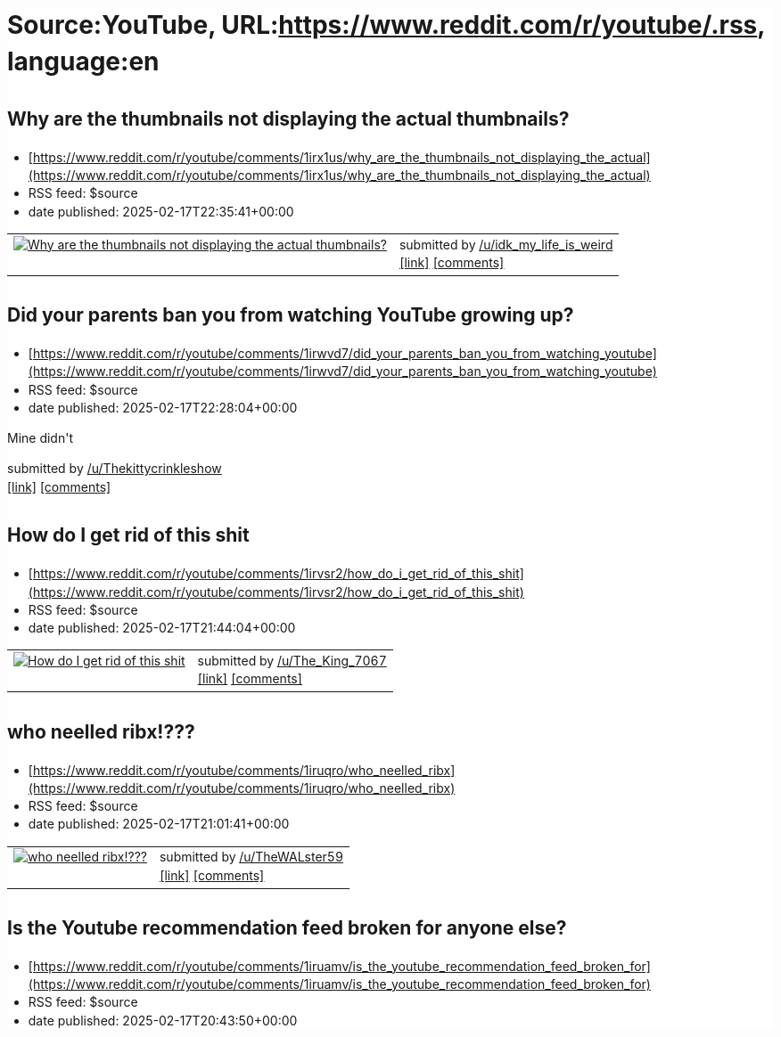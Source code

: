 # Source:YouTube, URL:https://www.reddit.com/r/youtube/.rss, language:en

## Why are the thumbnails not displaying the actual thumbnails?
 - [https://www.reddit.com/r/youtube/comments/1irx1us/why_are_the_thumbnails_not_displaying_the_actual](https://www.reddit.com/r/youtube/comments/1irx1us/why_are_the_thumbnails_not_displaying_the_actual)
 - RSS feed: $source
 - date published: 2025-02-17T22:35:41+00:00

<table> <tr><td> <a href="https://www.reddit.com/r/youtube/comments/1irx1us/why_are_the_thumbnails_not_displaying_the_actual/"> <img src="https://b.thumbs.redditmedia.com/2Xuau27VNaKkAXrBzTzNfgWy8xmTgqDMHvms954OzDs.jpg" alt="Why are the thumbnails not displaying the actual thumbnails?" title="Why are the thumbnails not displaying the actual thumbnails?" /> </a> </td><td> &#32; submitted by &#32; <a href="https://www.reddit.com/user/idk_my_life_is_weird"> /u/idk_my_life_is_weird </a> <br/> <span><a href="https://www.reddit.com/gallery/1irx1us">[link]</a></span> &#32; <span><a href="https://www.reddit.com/r/youtube/comments/1irx1us/why_are_the_thumbnails_not_displaying_the_actual/">[comments]</a></span> </td></tr></table>

## Did your parents ban you from watching YouTube growing up?
 - [https://www.reddit.com/r/youtube/comments/1irwvd7/did_your_parents_ban_you_from_watching_youtube](https://www.reddit.com/r/youtube/comments/1irwvd7/did_your_parents_ban_you_from_watching_youtube)
 - RSS feed: $source
 - date published: 2025-02-17T22:28:04+00:00

<div class="md"><p>Mine didn&#39;t </p> </div> &#32; submitted by &#32; <a href="https://www.reddit.com/user/Thekittycrinkleshow"> /u/Thekittycrinkleshow </a> <br/> <span><a href="https://www.reddit.com/r/youtube/comments/1irwvd7/did_your_parents_ban_you_from_watching_youtube/">[link]</a></span> &#32; <span><a href="https://www.reddit.com/r/youtube/comments/1irwvd7/did_your_parents_ban_you_from_watching_youtube/">[comments]</a></span>

## How do I get rid of this shit
 - [https://www.reddit.com/r/youtube/comments/1irvsr2/how_do_i_get_rid_of_this_shit](https://www.reddit.com/r/youtube/comments/1irvsr2/how_do_i_get_rid_of_this_shit)
 - RSS feed: $source
 - date published: 2025-02-17T21:44:04+00:00

<table> <tr><td> <a href="https://www.reddit.com/r/youtube/comments/1irvsr2/how_do_i_get_rid_of_this_shit/"> <img src="https://preview.redd.it/7mz1e5ctrrje1.jpeg?width=640&amp;crop=smart&amp;auto=webp&amp;s=f883dd09e359f591acae7288cceb822de13a0d27" alt="How do I get rid of this shit" title="How do I get rid of this shit" /> </a> </td><td> &#32; submitted by &#32; <a href="https://www.reddit.com/user/The_King_7067"> /u/The_King_7067 </a> <br/> <span><a href="https://i.redd.it/7mz1e5ctrrje1.jpeg">[link]</a></span> &#32; <span><a href="https://www.reddit.com/r/youtube/comments/1irvsr2/how_do_i_get_rid_of_this_shit/">[comments]</a></span> </td></tr></table>

## who neelled ribx!???
 - [https://www.reddit.com/r/youtube/comments/1iruqro/who_neelled_ribx](https://www.reddit.com/r/youtube/comments/1iruqro/who_neelled_ribx)
 - RSS feed: $source
 - date published: 2025-02-17T21:01:41+00:00

<table> <tr><td> <a href="https://www.reddit.com/r/youtube/comments/1iruqro/who_neelled_ribx/"> <img src="https://preview.redd.it/edhijh59krje1.jpeg?width=640&amp;crop=smart&amp;auto=webp&amp;s=a7fd1f9793f20bfcdc220e5a829e7db1df1984b1" alt="who neelled ribx!???" title="who neelled ribx!???" /> </a> </td><td> &#32; submitted by &#32; <a href="https://www.reddit.com/user/TheWALster59"> /u/TheWALster59 </a> <br/> <span><a href="https://i.redd.it/edhijh59krje1.jpeg">[link]</a></span> &#32; <span><a href="https://www.reddit.com/r/youtube/comments/1iruqro/who_neelled_ribx/">[comments]</a></span> </td></tr></table>

## Is the Youtube recommendation feed broken for anyone else?
 - [https://www.reddit.com/r/youtube/comments/1iruamv/is_the_youtube_recommendation_feed_broken_for](https://www.reddit.com/r/youtube/comments/1iruamv/is_the_youtube_recommendation_feed_broken_for)
 - RSS feed: $source
 - date published: 2025-02-17T20:43:50+00:00
